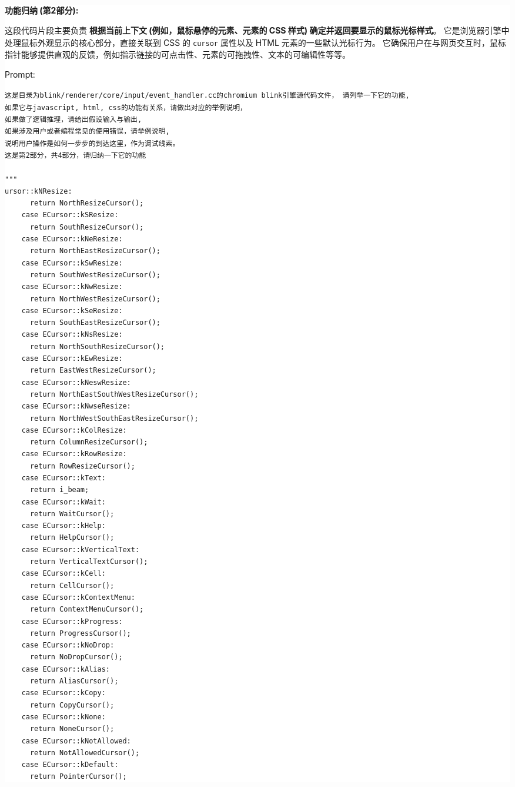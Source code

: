 **功能归纳 (第2部分):**

这段代码片段主要负责 **根据当前上下文 (例如，鼠标悬停的元素、元素的 CSS 样式) 确定并返回要显示的鼠标光标样式**。 它是浏览器引擎中处理鼠标外观显示的核心部分，直接关联到 CSS 的 `cursor` 属性以及 HTML 元素的一些默认光标行为。  它确保用户在与网页交互时，鼠标指针能够提供直观的反馈，例如指示链接的可点击性、元素的可拖拽性、文本的可编辑性等等。

Prompt: 
```
这是目录为blink/renderer/core/input/event_handler.cc的chromium blink引擎源代码文件， 请列举一下它的功能, 
如果它与javascript, html, css的功能有关系，请做出对应的举例说明，
如果做了逻辑推理，请给出假设输入与输出,
如果涉及用户或者编程常见的使用错误，请举例说明,
说明用户操作是如何一步步的到达这里，作为调试线索。
这是第2部分，共4部分，请归纳一下它的功能

"""
ursor::kNResize:
      return NorthResizeCursor();
    case ECursor::kSResize:
      return SouthResizeCursor();
    case ECursor::kNeResize:
      return NorthEastResizeCursor();
    case ECursor::kSwResize:
      return SouthWestResizeCursor();
    case ECursor::kNwResize:
      return NorthWestResizeCursor();
    case ECursor::kSeResize:
      return SouthEastResizeCursor();
    case ECursor::kNsResize:
      return NorthSouthResizeCursor();
    case ECursor::kEwResize:
      return EastWestResizeCursor();
    case ECursor::kNeswResize:
      return NorthEastSouthWestResizeCursor();
    case ECursor::kNwseResize:
      return NorthWestSouthEastResizeCursor();
    case ECursor::kColResize:
      return ColumnResizeCursor();
    case ECursor::kRowResize:
      return RowResizeCursor();
    case ECursor::kText:
      return i_beam;
    case ECursor::kWait:
      return WaitCursor();
    case ECursor::kHelp:
      return HelpCursor();
    case ECursor::kVerticalText:
      return VerticalTextCursor();
    case ECursor::kCell:
      return CellCursor();
    case ECursor::kContextMenu:
      return ContextMenuCursor();
    case ECursor::kProgress:
      return ProgressCursor();
    case ECursor::kNoDrop:
      return NoDropCursor();
    case ECursor::kAlias:
      return AliasCursor();
    case ECursor::kCopy:
      return CopyCursor();
    case ECursor::kNone:
      return NoneCursor();
    case ECursor::kNotAllowed:
      return NotAllowedCursor();
    case ECursor::kDefault:
      return PointerCursor();
```